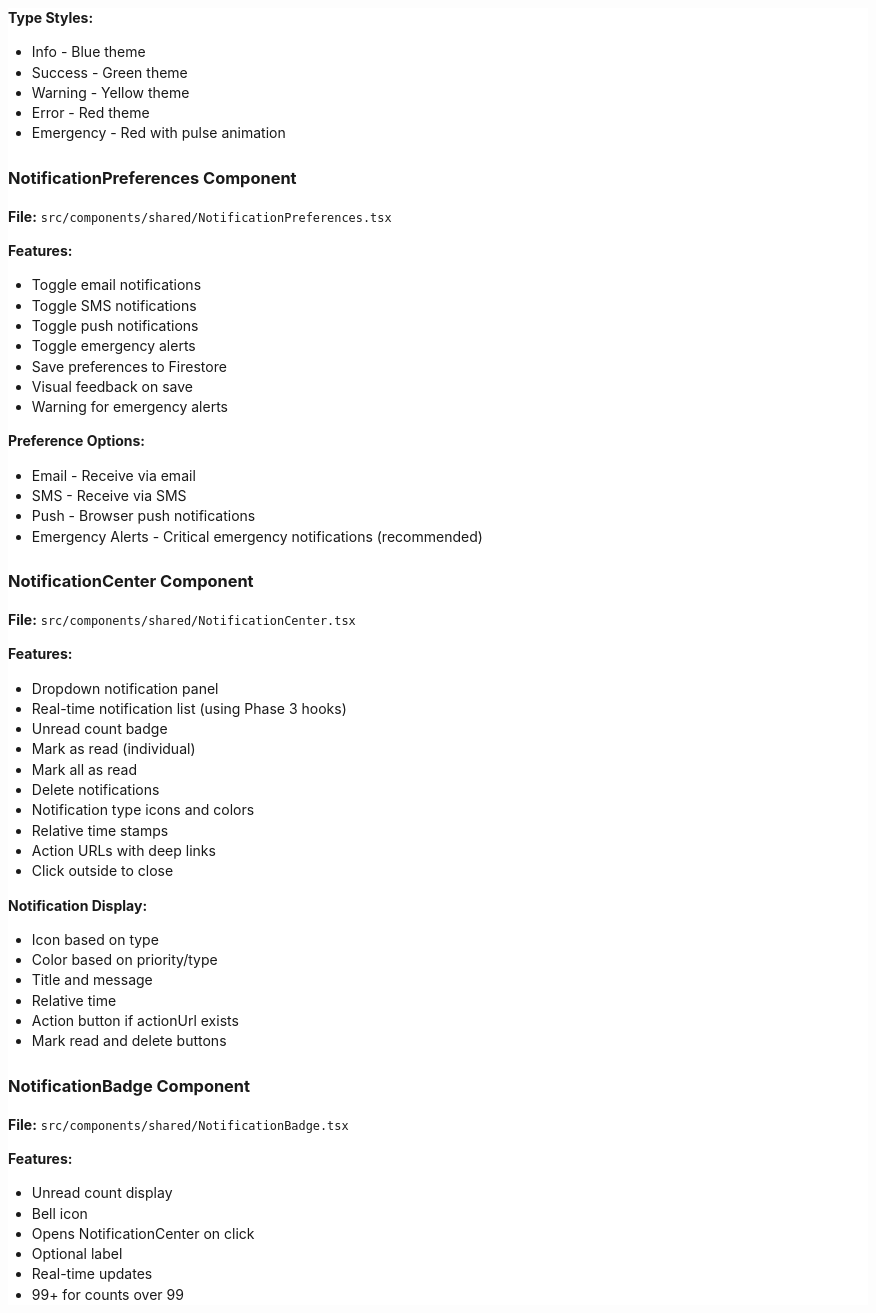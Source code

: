 **Type Styles:**
- Info - Blue theme
- Success - Green theme
- Warning - Yellow theme
- Error - Red theme
- Emergency - Red with pulse animation

### NotificationPreferences Component
**File:** `src/components/shared/NotificationPreferences.tsx`

**Features:**
- Toggle email notifications
- Toggle SMS notifications
- Toggle push notifications
- Toggle emergency alerts
- Save preferences to Firestore
- Visual feedback on save
- Warning for emergency alerts

**Preference Options:**
- Email - Receive via email
- SMS - Receive via SMS
- Push - Browser push notifications
- Emergency Alerts - Critical emergency notifications (recommended)

### NotificationCenter Component
**File:** `src/components/shared/NotificationCenter.tsx`

**Features:**
- Dropdown notification panel
- Real-time notification list (using Phase 3 hooks)
- Unread count badge
- Mark as read (individual)
- Mark all as read
- Delete notifications
- Notification type icons and colors
- Relative time stamps
- Action URLs with deep links
- Click outside to close

**Notification Display:**
- Icon based on type
- Color based on priority/type
- Title and message
- Relative time
- Action button if actionUrl exists
- Mark read and delete buttons

### NotificationBadge Component
**File:** `src/components/shared/NotificationBadge.tsx`

**Features:**
- Unread count display
- Bell icon
- Opens NotificationCenter on click
- Optional label
- Real-time updates
- 99+ for counts over 99
